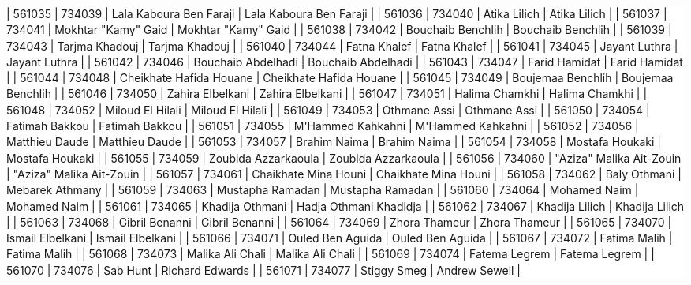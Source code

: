 | 561035 | 734039 | Lala Kaboura Ben Faraji | Lala Kaboura Ben Faraji |
| 561036 | 734040 | Atika Lilich | Atika Lilich |
| 561037 | 734041 | Mokhtar "Kamy" Gaid | Mokhtar "Kamy" Gaid |
| 561038 | 734042 | Bouchaib Benchlih | Bouchaib Benchlih |
| 561039 | 734043 | Tarjma Khadouj | Tarjma Khadouj |
| 561040 | 734044 | Fatna Khalef | Fatna Khalef |
| 561041 | 734045 | Jayant Luthra | Jayant Luthra |
| 561042 | 734046 | Bouchaib Abdelhadi | Bouchaib Abdelhadi |
| 561043 | 734047 | Farid Hamidat | Farid Hamidat |
| 561044 | 734048 | Cheikhate Hafida Houane | Cheikhate Hafida Houane |
| 561045 | 734049 | Boujemaa Benchlih | Boujemaa Benchlih |
| 561046 | 734050 | Zahira Elbelkani | Zahira Elbelkani |
| 561047 | 734051 | Halima Chamkhi | Halima Chamkhi |
| 561048 | 734052 | Miloud El Hilali | Miloud El Hilali |
| 561049 | 734053 | Othmane Assi | Othmane Assi |
| 561050 | 734054 | Fatimah Bakkou | Fatimah Bakkou |
| 561051 | 734055 | M'Hammed Kahkahni | M'Hammed Kahkahni |
| 561052 | 734056 | Matthieu Daude | Matthieu Daude |
| 561053 | 734057 | Brahim Naima | Brahim Naima |
| 561054 | 734058 | Mostafa Houkaki | Mostafa Houkaki |
| 561055 | 734059 | Zoubida Azzarkaoula | Zoubida Azzarkaoula |
| 561056 | 734060 | "Aziza" Malika Ait-Zouin | "Aziza" Malika Ait-Zouin |
| 561057 | 734061 | Chaikhate Mina Houni | Chaikhate Mina Houni |
| 561058 | 734062 | Baly Othmani | Mebarek Athmany |
| 561059 | 734063 | Mustapha Ramadan | Mustapha Ramadan |
| 561060 | 734064 | Mohamed Naim | Mohamed Naim |
| 561061 | 734065 | Khadija Othmani | Hadja Othmani Khadidja |
| 561062 | 734067 | Khadija Lilich | Khadija Lilich |
| 561063 | 734068 | Gibril Benanni | Gibril Benanni |
| 561064 | 734069 | Zhora Thameur | Zhora Thameur |
| 561065 | 734070 | Ismail Elbelkani | Ismail Elbelkani |
| 561066 | 734071 | Ouled Ben Aguida | Ouled Ben Aguida |
| 561067 | 734072 | Fatima Malih | Fatima Malih |
| 561068 | 734073 | Malika Ali Chali | Malika Ali Chali |
| 561069 | 734074 | Fatema Legrem | Fatema Legrem |
| 561070 | 734076 | Sab Hunt | Richard Edwards |
| 561071 | 734077 | Stiggy Smeg | Andrew Sewell |